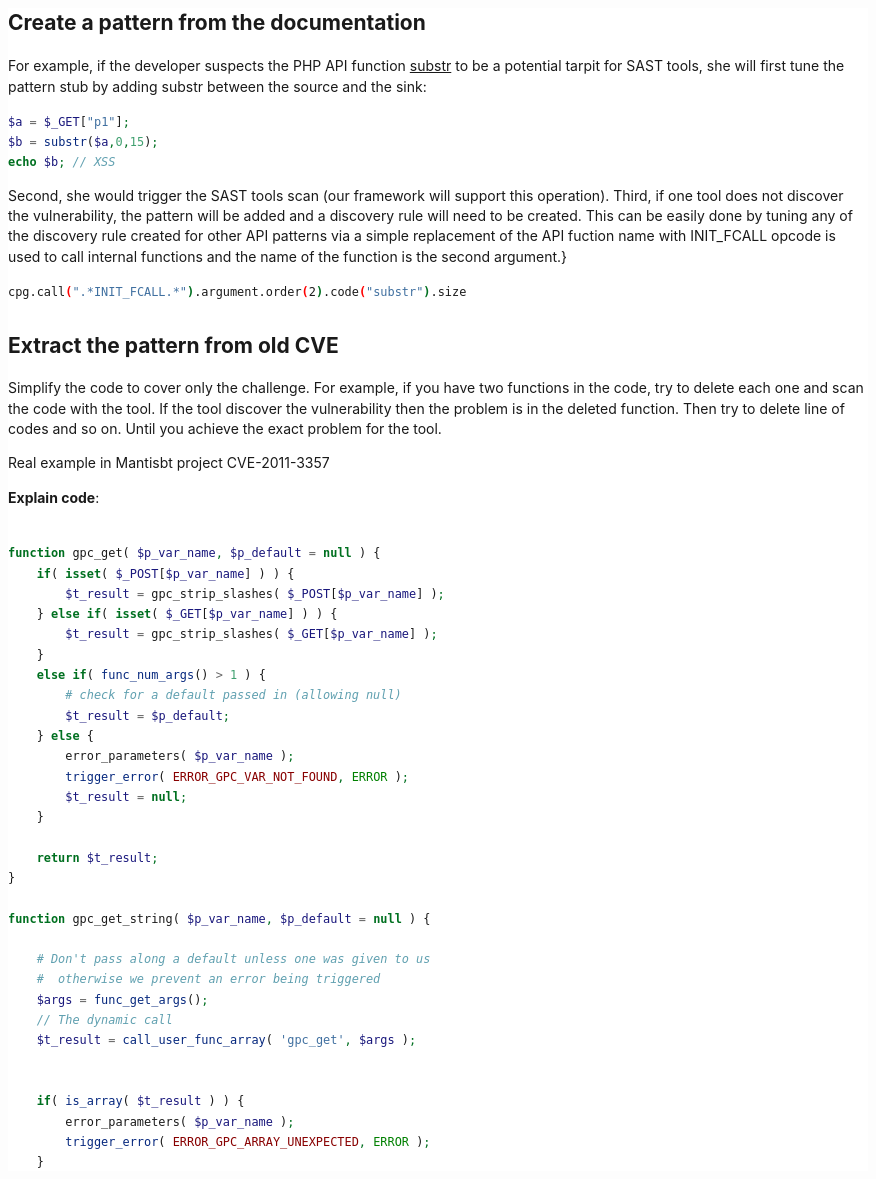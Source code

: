 ## Create a pattern from the documentation

For example, if the developer suspects the PHP API function [substr](https://www.php.net/manual/en/function.substr.php) to be a potential tarpit for SAST tools, she will first tune the pattern stub by adding substr between the source and the sink:
```php
$a = $_GET["p1"];
$b = substr($a,0,15);
echo $b; // XSS
```

Second, she would trigger the SAST tools scan (our framework will support this operation). Third, if one tool does not discover the vulnerability, the pattern will be added and a discovery rule will need to be created. This can be easily done by tuning any of the discovery rule created for other API patterns via a simple replacement of the API fuction name with INIT_FCALL opcode is used to call internal functions and the name of the function is the second argument.}
```bash
cpg.call(".*INIT_FCALL.*").argument.order(2).code("substr").size
```


## Extract the pattern from old CVE
Simplify the code to cover only the challenge.
For example, if you have two functions in the code, try to delete each one and scan the code with the tool.
If the tool discover the vulnerability then the problem is in the deleted function.
Then try to delete line of codes and so on. Until you achieve the exact problem for the tool.

Real example in Mantisbt project CVE-2011-3357

**Explain code**:

```php

function gpc_get( $p_var_name, $p_default = null ) {
	if( isset( $_POST[$p_var_name] ) ) {
		$t_result = gpc_strip_slashes( $_POST[$p_var_name] );
	} else if( isset( $_GET[$p_var_name] ) ) {
		$t_result = gpc_strip_slashes( $_GET[$p_var_name] );
	}
	else if( func_num_args() > 1 ) {
		# check for a default passed in (allowing null)
		$t_result = $p_default;
	} else {
		error_parameters( $p_var_name );
		trigger_error( ERROR_GPC_VAR_NOT_FOUND, ERROR );
		$t_result = null;
	}

	return $t_result;
}

function gpc_get_string( $p_var_name, $p_default = null ) {

    # Don't pass along a default unless one was given to us
    #  otherwise we prevent an error being triggered
    $args = func_get_args();
    // The dynamic call
    $t_result = call_user_func_array( 'gpc_get', $args );


    if( is_array( $t_result ) ) {
        error_parameters( $p_var_name );
        trigger_error( ERROR_GPC_ARRAY_UNEXPECTED, ERROR );
    }
```